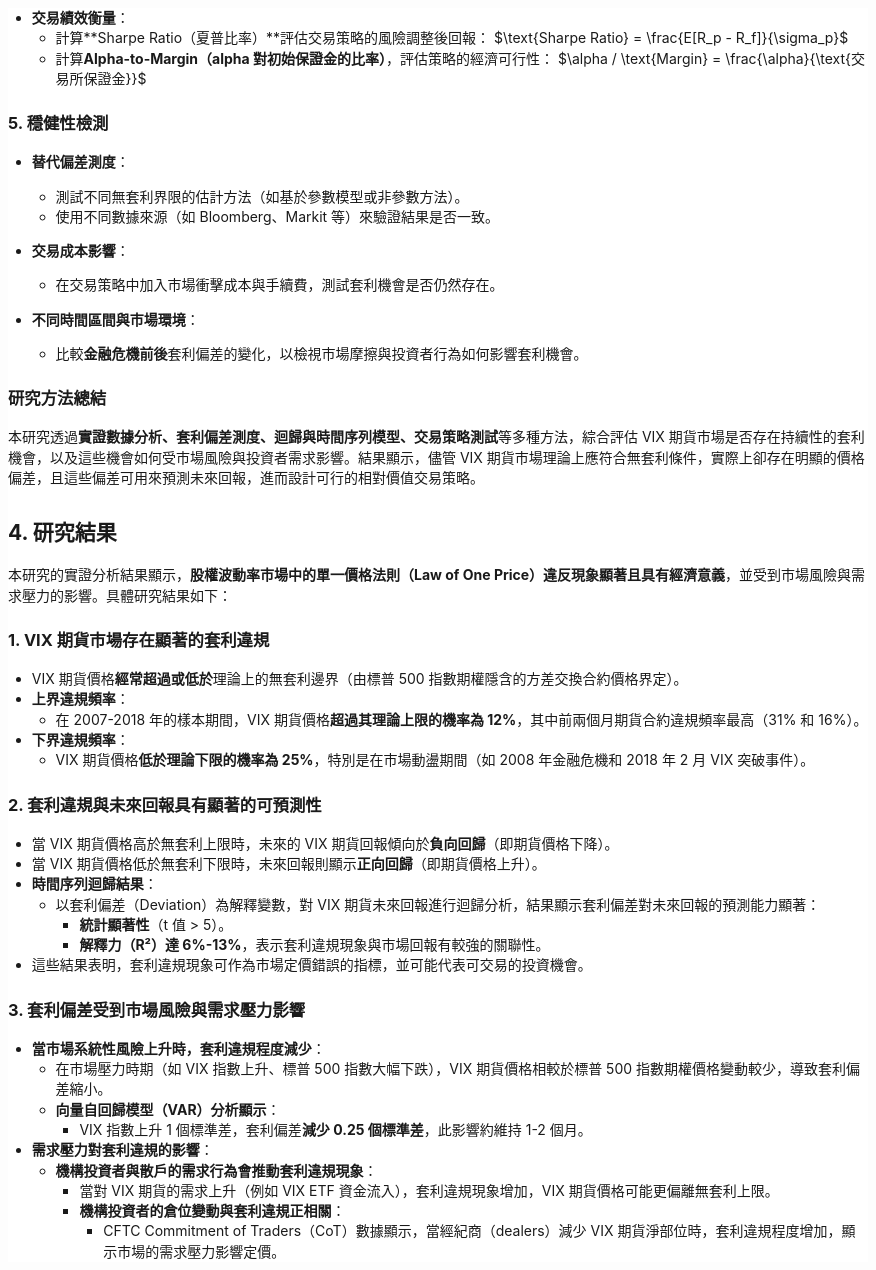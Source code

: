 - **交易績效衡量**：
  - 計算**Sharpe Ratio（夏普比率）**評估交易策略的風險調整後回報：
    $\text{Sharpe Ratio} = \frac{E[R_p - R_f]}{\sigma_p}$
  - 計算**Alpha-to-Margin（alpha 對初始保證金的比率）**，評估策略的經濟可行性：
    $\alpha / \text{Margin} = \frac{\alpha}{\text{交易所保證金}}$

### **5. 穩健性檢測**
- **替代偏差測度**：
  - 測試不同無套利界限的估計方法（如基於參數模型或非參數方法）。
  - 使用不同數據來源（如 Bloomberg、Markit 等）來驗證結果是否一致。

- **交易成本影響**：
  - 在交易策略中加入市場衝擊成本與手續費，測試套利機會是否仍然存在。

- **不同時間區間與市場環境**：
  - 比較**金融危機前後**套利偏差的變化，以檢視市場摩擦與投資者行為如何影響套利機會。

### **研究方法總結**
本研究透過**實證數據分析、套利偏差測度、迴歸與時間序列模型、交易策略測試**等多種方法，綜合評估 VIX 期貨市場是否存在持續性的套利機會，以及這些機會如何受市場風險與投資者需求影響。結果顯示，儘管 VIX 期貨市場理論上應符合無套利條件，實際上卻存在明顯的價格偏差，且這些偏差可用來預測未來回報，進而設計可行的相對價值交易策略。


<a name="S4"></a>
## 4. **研究結果**

本研究的實證分析結果顯示，**股權波動率市場中的單一價格法則（Law of One Price）違反現象顯著且具有經濟意義**，並受到市場風險與需求壓力的影響。具體研究結果如下：

### **1. VIX 期貨市場存在顯著的套利違規**
- VIX 期貨價格**經常超過或低於**理論上的無套利邊界（由標普 500 指數期權隱含的方差交換合約價格界定）。
- **上界違規頻率**：
  - 在 2007-2018 年的樣本期間，VIX 期貨價格**超過其理論上限的機率為 12%**，其中前兩個月期貨合約違規頻率最高（31% 和 16%）。
- **下界違規頻率**：
  - VIX 期貨價格**低於理論下限的機率為 25%**，特別是在市場動盪期間（如 2008 年金融危機和 2018 年 2 月 VIX 突破事件）。

### **2. 套利違規與未來回報具有顯著的可預測性**
- 當 VIX 期貨價格高於無套利上限時，未來的 VIX 期貨回報傾向於**負向回歸**（即期貨價格下降）。
- 當 VIX 期貨價格低於無套利下限時，未來回報則顯示**正向回歸**（即期貨價格上升）。
- **時間序列迴歸結果**：
  - 以套利偏差（Deviation）為解釋變數，對 VIX 期貨未來回報進行迴歸分析，結果顯示套利偏差對未來回報的預測能力顯著：
    - **統計顯著性**（t 值 > 5）。
    - **解釋力（R²）達 6%-13%**，表示套利違規現象與市場回報有較強的關聯性。
- 這些結果表明，套利違規現象可作為市場定價錯誤的指標，並可能代表可交易的投資機會。

### **3. 套利偏差受到市場風險與需求壓力影響**
- **當市場系統性風險上升時，套利違規程度減少**：
  - 在市場壓力時期（如 VIX 指數上升、標普 500 指數大幅下跌），VIX 期貨價格相較於標普 500 指數期權價格變動較少，導致套利偏差縮小。
  - **向量自回歸模型（VAR）分析顯示**：
    - VIX 指數上升 1 個標準差，套利偏差**減少 0.25 個標準差**，此影響約維持 1-2 個月。
- **需求壓力對套利違規的影響**：
  - **機構投資者與散戶的需求行為會推動套利違規現象**：
    - 當對 VIX 期貨的需求上升（例如 VIX ETF 資金流入），套利違規現象增加，VIX 期貨價格可能更偏離無套利上限。
    - **機構投資者的倉位變動與套利違規正相關**：
      - CFTC Commitment of Traders（CoT）數據顯示，當經紀商（dealers）減少 VIX 期貨淨部位時，套利違規程度增加，顯示市場的需求壓力影響定價。

